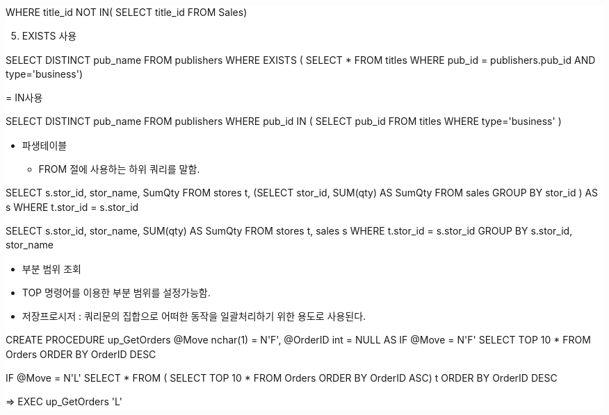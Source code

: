    WHERE title_id NOT IN( SELECT title_id FROM Sales)

 

  5. EXISTS 사용

  SELECT DISTINCT pub_name
  FROM publishers
  WHERE EXISTS
 ( SELECT * FROM titles
   WHERE pub_id = publishers.pub_id
   AND type='business')   

= IN사용

SELECT DISTINCT pub_name
FROM publishers
WHERE pub_id IN
( SELECT pub_id FROM titles WHERE type='business' )

 

* 파생테이블

  - FROM 절에 사용하는 하위 쿼리를 말함.

SELECT s.stor_id, stor_name, SumQty
FROM stores t, (SELECT stor_id, SUM(qty) AS SumQty
    FROM sales
    GROUP BY stor_id ) AS s
WHERE t.stor_id = s.stor_id


SELECT s.stor_id, stor_name, SUM(qty) AS SumQty
FROM stores t, sales s
WHERE t.stor_id = s.stor_id
GROUP BY s.stor_id, stor_name

 

* 부분 범위 조회

 - TOP 명령어를 이용한 부분 범위를 설정가능함.

 - 저장프로시저 : 쿼리문의 집합으로 어떠한 동작을 일괄처리하기 위한 용도로 사용된다.

CREATE PROCEDURE up_GetOrders
 @Move nchar(1) = N'F',
 @OrderID int = NULL
AS
IF @Move = N'F'
 SELECT TOP 10 * FROM Orders
 ORDER BY OrderID DESC
 
IF @Move = N'L'
 SELECT *
 FROM ( SELECT TOP 10 * FROM Orders
 ORDER BY OrderID ASC) t
 ORDER BY OrderID DESC

=> EXEC up_GetOrders 'L'
